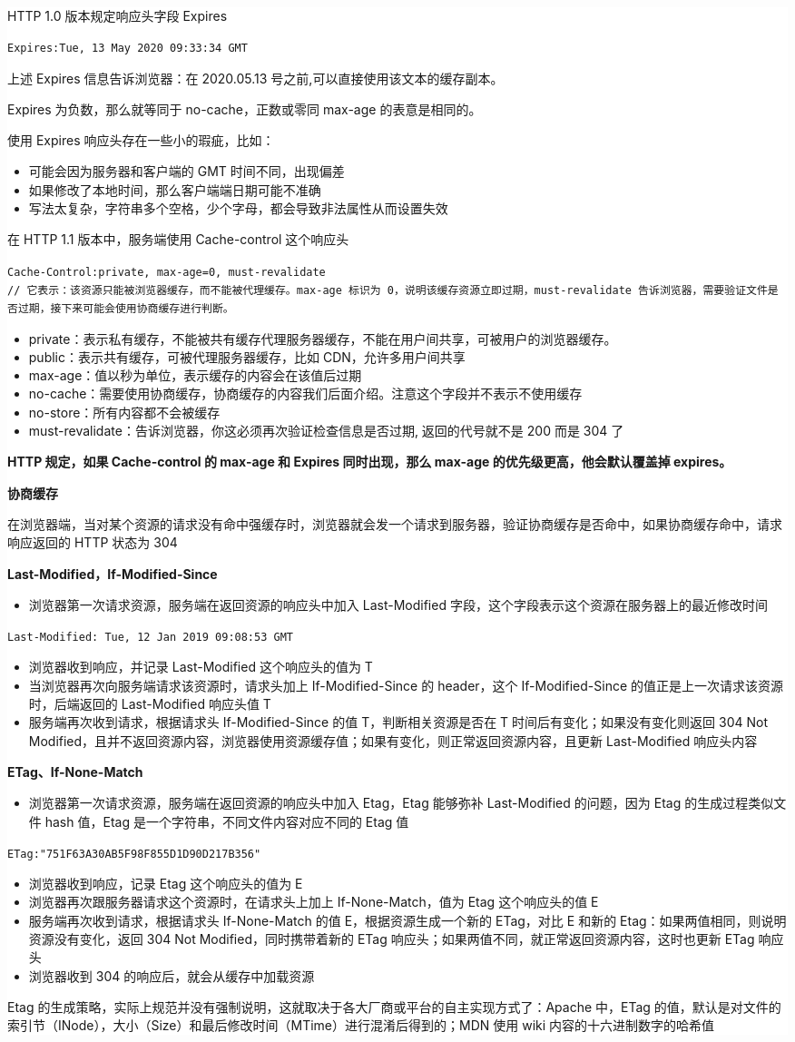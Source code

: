 HTTP 1.0 版本规定响应头字段 Expires

    Expires:Tue, 13 May 2020 09:33:34 GMT

上述 Expires 信息告诉浏览器：在 2020.05.13 号之前,可以直接使用该文本的缓存副本。

Expires 为负数，那么就等同于 no-cache，正数或零同 max-age 的表意是相同的。

使用 Expires 响应头存在一些小的瑕疵，比如：

- 可能会因为服务器和客户端的 GMT 时间不同，出现偏差
- 如果修改了本地时间，那么客户端端日期可能不准确
- 写法太复杂，字符串多个空格，少个字母，都会导致非法属性从而设置失效

在 HTTP 1.1 版本中，服务端使用 Cache-control 这个响应头

    Cache-Control:private, max-age=0, must-revalidate
    // 它表示：该资源只能被浏览器缓存，而不能被代理缓存。max-age 标识为 0，说明该缓存资源立即过期，must-revalidate 告诉浏览器，需要验证文件是否过期，接下来可能会使用协商缓存进行判断。

- private：表示私有缓存，不能被共有缓存代理服务器缓存，不能在用户间共享，可被用户的浏览器缓存。
- public：表示共有缓存，可被代理服务器缓存，比如 CDN，允许多用户间共享
- max-age：值以秒为单位，表示缓存的内容会在该值后过期
- no-cache：需要使用协商缓存，协商缓存的内容我们后面介绍。注意这个字段并不表示不使用缓存
- no-store：所有内容都不会被缓存
- must-revalidate：告诉浏览器，你这必须再次验证检查信息是否过期, 返回的代号就不是 200 而是 304 了

**HTTP 规定，如果 Cache-control 的 max-age 和 Expires 同时出现，那么 max-age 的优先级更高，他会默认覆盖掉 expires。**

**协商缓存**

在浏览器端，当对某个资源的请求没有命中强缓存时，浏览器就会发一个请求到服务器，验证协商缓存是否命中，如果协商缓存命中，请求响应返回的 HTTP 状态为 304

**Last-Modified，If-Modified-Since**

- 浏览器第一次请求资源，服务端在返回资源的响应头中加入 Last-Modified 字段，这个字段表示这个资源在服务器上的最近修改时间

`Last-Modified: Tue, 12 Jan 2019 09:08:53 GMT`

- 浏览器收到响应，并记录 Last-Modified 这个响应头的值为 T
- 当浏览器再次向服务端请求该资源时，请求头加上 If-Modified-Since 的 header，这个 If-Modified-Since 的值正是上一次请求该资源时，后端返回的 Last-Modified 响应头值 T
- 服务端再次收到请求，根据请求头 If-Modified-Since 的值 T，判断相关资源是否在 T 时间后有变化；如果没有变化则返回 304 Not Modified，且并不返回资源内容，浏览器使用资源缓存值；如果有变化，则正常返回资源内容，且更新 Last-Modified 响应头内容

**ETag、If-None-Match**

- 浏览器第一次请求资源，服务端在返回资源的响应头中加入 Etag，Etag 能够弥补 Last-Modified 的问题，因为 Etag 的生成过程类似文件 hash 值，Etag 是一个字符串，不同文件内容对应不同的 Etag 值

`ETag:"751F63A30AB5F98F855D1D90D217B356"`

- 浏览器收到响应，记录 Etag 这个响应头的值为 E
- 浏览器再次跟服务器请求这个资源时，在请求头上加上 If-None-Match，值为 Etag 这个响应头的值 E
- 服务端再次收到请求，根据请求头 If-None-Match 的值 E，根据资源生成一个新的 ETag，对比 E 和新的 Etag：如果两值相同，则说明资源没有变化，返回 304 Not Modified，同时携带着新的 ETag 响应头；如果两值不同，就正常返回资源内容，这时也更新 ETag 响应头
- 浏览器收到 304 的响应后，就会从缓存中加载资源

Etag 的生成策略，实际上规范并没有强制说明，这就取决于各大厂商或平台的自主实现方式了：Apache 中，ETag 的值，默认是对文件的索引节（INode），大小（Size）和最后修改时间（MTime）进行混淆后得到的；MDN 使用 wiki 内容的十六进制数字的哈希值
